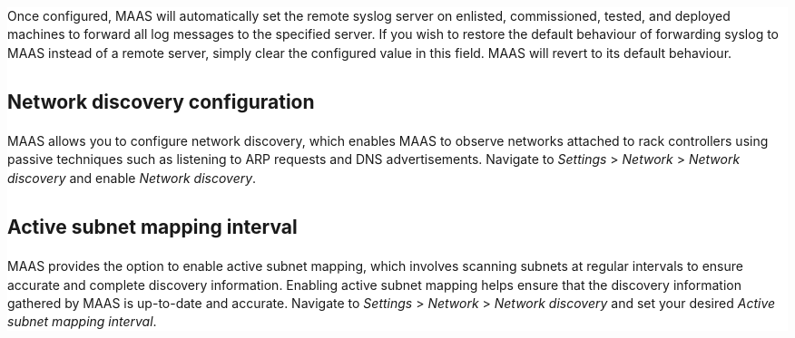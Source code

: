 Once configured, MAAS will automatically set the remote syslog server on enlisted, commissioned, tested, and deployed machines to forward all log messages to the specified server. If you wish to restore the default behaviour of forwarding syslog to MAAS instead of a remote server, simply clear the configured value in this field. MAAS will revert to its default behaviour.

## Network discovery configuration

MAAS allows you to configure network discovery, which enables MAAS to observe networks attached to rack controllers using passive techniques such as listening to ARP requests and DNS advertisements. Navigate to *Settings* > *Network* > *Network discovery* and enable *Network discovery*.

## Active subnet mapping interval

MAAS provides the option to enable active subnet mapping, which involves scanning subnets at regular intervals to ensure accurate and complete discovery information. Enabling active subnet mapping helps ensure that the discovery information gathered by MAAS is up-to-date and accurate. Navigate to *Settings* > *Network* > *Network discovery* and set your desired *Active subnet mapping interval*.